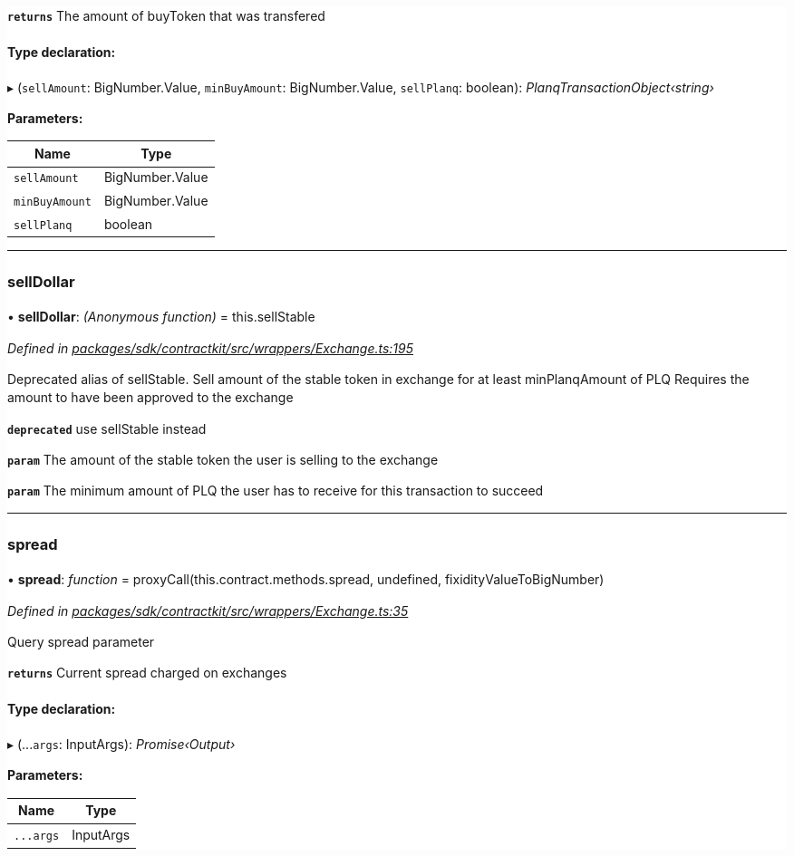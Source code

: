 **`returns`** The amount of buyToken that was transfered

#### Type declaration:

▸ (`sellAmount`: BigNumber.Value, `minBuyAmount`: BigNumber.Value, `sellPlanq`: boolean): *PlanqTransactionObject‹string›*

**Parameters:**

Name | Type |
------ | ------ |
`sellAmount` | BigNumber.Value |
`minBuyAmount` | BigNumber.Value |
`sellPlanq` | boolean |

___

###  sellDollar

• **sellDollar**: *(Anonymous function)* = this.sellStable

*Defined in [packages/sdk/contractkit/src/wrappers/Exchange.ts:195](https://github.com/planq-network/planq-sdk/blob/master/packages/sdk/contractkit/src/wrappers/Exchange.ts#L195)*

Deprecated alias of sellStable.
Sell amount of the stable token in exchange for at least minPlanqAmount of PLQ
Requires the amount to have been approved to the exchange

**`deprecated`** use sellStable instead

**`param`** The amount of the stable token the user is selling to the exchange

**`param`** The minimum amount of PLQ the user has to receive for this
transaction to succeed

___

###  spread

• **spread**: *function* = proxyCall(this.contract.methods.spread, undefined, fixidityValueToBigNumber)

*Defined in [packages/sdk/contractkit/src/wrappers/Exchange.ts:35](https://github.com/planq-network/planq-sdk/blob/master/packages/sdk/contractkit/src/wrappers/Exchange.ts#L35)*

Query spread parameter

**`returns`** Current spread charged on exchanges

#### Type declaration:

▸ (...`args`: InputArgs): *Promise‹Output›*

**Parameters:**

Name | Type |
------ | ------ |
`...args` | InputArgs |
